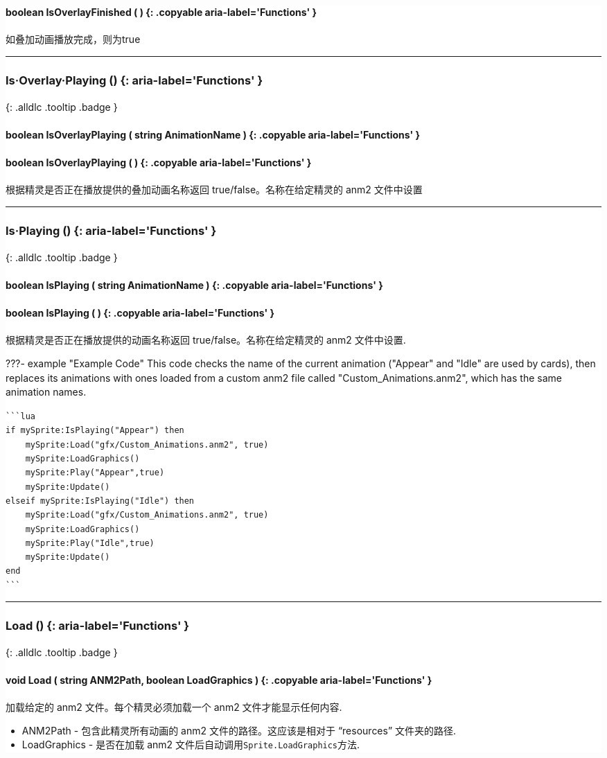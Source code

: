 #### boolean IsOverlayFinished ( ) {: .copyable aria-label='Functions' }
如叠加动画播放完成，则为true
___
### Is·Overlay·Playing () {: aria-label='Functions' }
[ ](#){: .alldlc .tooltip .badge }
#### boolean IsOverlayPlaying ( string AnimationName ) {: .copyable aria-label='Functions' }

#### boolean IsOverlayPlaying ( ) {: .copyable aria-label='Functions' }
根据精灵是否正在播放提供的叠加动画名称返回 true/false。名称在给定精灵的 anm2 文件中设置
___
### Is·Playing () {: aria-label='Functions' }
[ ](#){: .alldlc .tooltip .badge }
#### boolean IsPlaying ( string AnimationName ) {: .copyable aria-label='Functions' }

#### boolean IsPlaying ( ) {: .copyable aria-label='Functions' }
根据精灵是否正在播放提供的动画名称返回 true/false。名称在给定精灵的 anm2 文件中设置.

???- example "Example Code"
    This code checks the name of the current animation ("Appear" and "Idle" are used by cards), then replaces its animations with ones loaded from a custom anm2 file called "Custom_Animations.anm2", which has the same animation names.

    ```lua
	if mySprite:IsPlaying("Appear") then
		mySprite:Load("gfx/Custom_Animations.anm2", true)
		mySprite:LoadGraphics()
		mySprite:Play("Appear",true)
		mySprite:Update()
	elseif mySprite:IsPlaying("Idle") then
		mySprite:Load("gfx/Custom_Animations.anm2", true)
		mySprite:LoadGraphics()
		mySprite:Play("Idle",true)
		mySprite:Update()
	end
    ```

___
### Load () {: aria-label='Functions' }
[ ](#){: .alldlc .tooltip .badge }
#### void Load ( string ANM2Path, boolean LoadGraphics ) {: .copyable aria-label='Functions' }
加载给定的 anm2 文件。每个精灵必须加载一个 anm2 文件才能显示任何内容.

- ANM2Path - 包含此精灵所有动画的 anm2 文件的路径。这应该是相对于 “resources” 文件夹的路径.
- LoadGraphics - 是否在加载 anm2 文件后自动调用`Sprite.LoadGraphics`方法.
